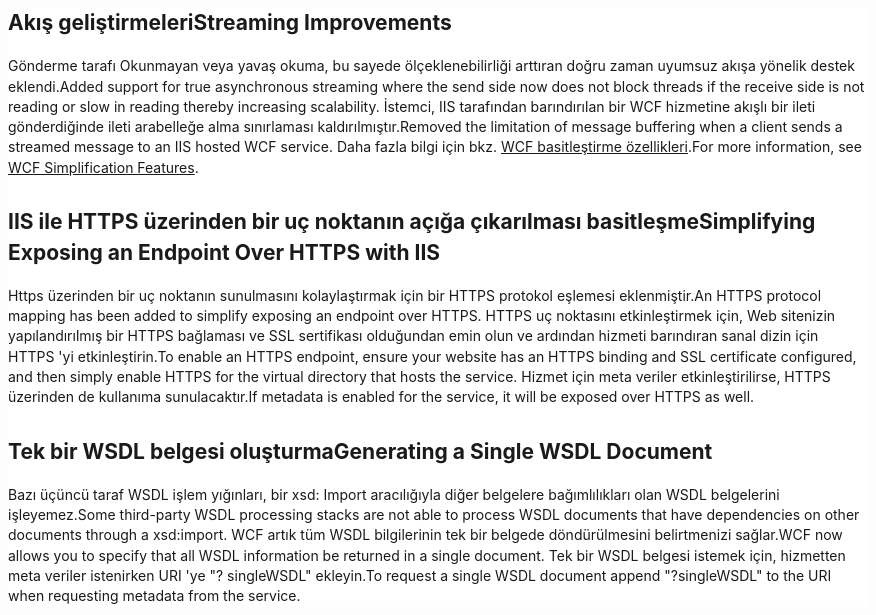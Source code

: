 ## <a name="streaming-improvements"></a><span data-ttu-id="d102f-145">Akış geliştirmeleri</span><span class="sxs-lookup"><span data-stu-id="d102f-145">Streaming Improvements</span></span>

<span data-ttu-id="d102f-146">Gönderme tarafı Okunmayan veya yavaş okuma, bu sayede ölçeklenebilirliği arttıran doğru zaman uyumsuz akışa yönelik destek eklendi.</span><span class="sxs-lookup"><span data-stu-id="d102f-146">Added support for true asynchronous streaming where the send side now does not block threads if the receive side is not reading or slow in reading thereby increasing scalability.</span></span> <span data-ttu-id="d102f-147">İstemci, IIS tarafından barındırılan bir WCF hizmetine akışlı bir ileti gönderdiğinde ileti arabelleğe alma sınırlaması kaldırılmıştır.</span><span class="sxs-lookup"><span data-stu-id="d102f-147">Removed the limitation of message buffering when a client sends a streamed message to an IIS hosted WCF service.</span></span> <span data-ttu-id="d102f-148">Daha fazla bilgi için bkz. [WCF basitleştirme özellikleri](../../../docs/framework/wcf/wcf-simplification-features.md).</span><span class="sxs-lookup"><span data-stu-id="d102f-148">For more information, see [WCF Simplification Features](../../../docs/framework/wcf/wcf-simplification-features.md).</span></span>

## <a name="simplifying-exposing-an-endpoint-over-https-with-iis"></a><span data-ttu-id="d102f-149">IIS ile HTTPS üzerinden bir uç noktanın açığa çıkarılması basitleşme</span><span class="sxs-lookup"><span data-stu-id="d102f-149">Simplifying Exposing an Endpoint Over HTTPS with IIS</span></span>

<span data-ttu-id="d102f-150">Https üzerinden bir uç noktanın sunulmasını kolaylaştırmak için bir HTTPS protokol eşlemesi eklenmiştir.</span><span class="sxs-lookup"><span data-stu-id="d102f-150">An HTTPS protocol mapping has been added to simplify exposing an endpoint over HTTPS.</span></span> <span data-ttu-id="d102f-151">HTTPS uç noktasını etkinleştirmek için, Web sitenizin yapılandırılmış bir HTTPS bağlaması ve SSL sertifikası olduğundan emin olun ve ardından hizmeti barındıran sanal dizin için HTTPS 'yi etkinleştirin.</span><span class="sxs-lookup"><span data-stu-id="d102f-151">To enable an HTTPS endpoint, ensure your website has an HTTPS binding and SSL certificate configured, and then simply enable HTTPS for the virtual directory that hosts the service.</span></span> <span data-ttu-id="d102f-152">Hizmet için meta veriler etkinleştirilirse, HTTPS üzerinden de kullanıma sunulacaktır.</span><span class="sxs-lookup"><span data-stu-id="d102f-152">If metadata is enabled for the service, it will be exposed over HTTPS as well.</span></span>

## <a name="generating-a-single-wsdl-document"></a><span data-ttu-id="d102f-153">Tek bir WSDL belgesi oluşturma</span><span class="sxs-lookup"><span data-stu-id="d102f-153">Generating a Single WSDL Document</span></span>

<span data-ttu-id="d102f-154">Bazı üçüncü taraf WSDL işlem yığınları, bir xsd: Import aracılığıyla diğer belgelere bağımlılıkları olan WSDL belgelerini işleyemez.</span><span class="sxs-lookup"><span data-stu-id="d102f-154">Some third-party WSDL processing stacks are not able to process WSDL documents that have dependencies on other documents through a xsd:import.</span></span> <span data-ttu-id="d102f-155">WCF artık tüm WSDL bilgilerinin tek bir belgede döndürülmesini belirtmenizi sağlar.</span><span class="sxs-lookup"><span data-stu-id="d102f-155">WCF now allows you to specify that all WSDL information be returned in a single document.</span></span> <span data-ttu-id="d102f-156">Tek bir WSDL belgesi istemek için, hizmetten meta veriler istenirken URI 'ye "? singleWSDL" ekleyin.</span><span class="sxs-lookup"><span data-stu-id="d102f-156">To request a single WSDL document append "?singleWSDL" to the URI when requesting metadata from the service.</span></span>
